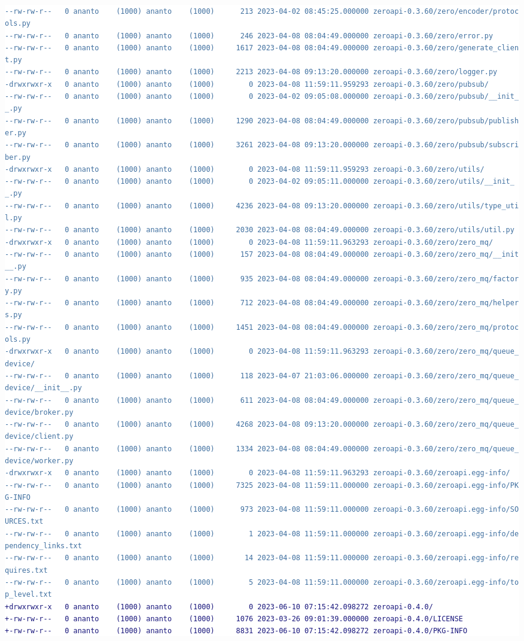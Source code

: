 ```diff
--rw-rw-r--   0 ananto    (1000) ananto    (1000)      213 2023-04-02 08:45:25.000000 zeroapi-0.3.60/zero/encoder/protocols.py
--rw-rw-r--   0 ananto    (1000) ananto    (1000)      246 2023-04-08 08:04:49.000000 zeroapi-0.3.60/zero/error.py
--rw-rw-r--   0 ananto    (1000) ananto    (1000)     1617 2023-04-08 08:04:49.000000 zeroapi-0.3.60/zero/generate_client.py
--rw-rw-r--   0 ananto    (1000) ananto    (1000)     2213 2023-04-08 09:13:20.000000 zeroapi-0.3.60/zero/logger.py
-drwxrwxr-x   0 ananto    (1000) ananto    (1000)        0 2023-04-08 11:59:11.959293 zeroapi-0.3.60/zero/pubsub/
--rw-rw-r--   0 ananto    (1000) ananto    (1000)        0 2023-04-02 09:05:08.000000 zeroapi-0.3.60/zero/pubsub/__init__.py
--rw-rw-r--   0 ananto    (1000) ananto    (1000)     1290 2023-04-08 08:04:49.000000 zeroapi-0.3.60/zero/pubsub/publisher.py
--rw-rw-r--   0 ananto    (1000) ananto    (1000)     3261 2023-04-08 09:13:20.000000 zeroapi-0.3.60/zero/pubsub/subscriber.py
-drwxrwxr-x   0 ananto    (1000) ananto    (1000)        0 2023-04-08 11:59:11.959293 zeroapi-0.3.60/zero/utils/
--rw-rw-r--   0 ananto    (1000) ananto    (1000)        0 2023-04-02 09:05:11.000000 zeroapi-0.3.60/zero/utils/__init__.py
--rw-rw-r--   0 ananto    (1000) ananto    (1000)     4236 2023-04-08 09:13:20.000000 zeroapi-0.3.60/zero/utils/type_util.py
--rw-rw-r--   0 ananto    (1000) ananto    (1000)     2030 2023-04-08 08:04:49.000000 zeroapi-0.3.60/zero/utils/util.py
-drwxrwxr-x   0 ananto    (1000) ananto    (1000)        0 2023-04-08 11:59:11.963293 zeroapi-0.3.60/zero/zero_mq/
--rw-rw-r--   0 ananto    (1000) ananto    (1000)      157 2023-04-08 08:04:49.000000 zeroapi-0.3.60/zero/zero_mq/__init__.py
--rw-rw-r--   0 ananto    (1000) ananto    (1000)      935 2023-04-08 08:04:49.000000 zeroapi-0.3.60/zero/zero_mq/factory.py
--rw-rw-r--   0 ananto    (1000) ananto    (1000)      712 2023-04-08 08:04:49.000000 zeroapi-0.3.60/zero/zero_mq/helpers.py
--rw-rw-r--   0 ananto    (1000) ananto    (1000)     1451 2023-04-08 08:04:49.000000 zeroapi-0.3.60/zero/zero_mq/protocols.py
-drwxrwxr-x   0 ananto    (1000) ananto    (1000)        0 2023-04-08 11:59:11.963293 zeroapi-0.3.60/zero/zero_mq/queue_device/
--rw-rw-r--   0 ananto    (1000) ananto    (1000)      118 2023-04-07 21:03:06.000000 zeroapi-0.3.60/zero/zero_mq/queue_device/__init__.py
--rw-rw-r--   0 ananto    (1000) ananto    (1000)      611 2023-04-08 08:04:49.000000 zeroapi-0.3.60/zero/zero_mq/queue_device/broker.py
--rw-rw-r--   0 ananto    (1000) ananto    (1000)     4268 2023-04-08 09:13:20.000000 zeroapi-0.3.60/zero/zero_mq/queue_device/client.py
--rw-rw-r--   0 ananto    (1000) ananto    (1000)     1334 2023-04-08 08:04:49.000000 zeroapi-0.3.60/zero/zero_mq/queue_device/worker.py
-drwxrwxr-x   0 ananto    (1000) ananto    (1000)        0 2023-04-08 11:59:11.963293 zeroapi-0.3.60/zeroapi.egg-info/
--rw-rw-r--   0 ananto    (1000) ananto    (1000)     7325 2023-04-08 11:59:11.000000 zeroapi-0.3.60/zeroapi.egg-info/PKG-INFO
--rw-rw-r--   0 ananto    (1000) ananto    (1000)      973 2023-04-08 11:59:11.000000 zeroapi-0.3.60/zeroapi.egg-info/SOURCES.txt
--rw-rw-r--   0 ananto    (1000) ananto    (1000)        1 2023-04-08 11:59:11.000000 zeroapi-0.3.60/zeroapi.egg-info/dependency_links.txt
--rw-rw-r--   0 ananto    (1000) ananto    (1000)       14 2023-04-08 11:59:11.000000 zeroapi-0.3.60/zeroapi.egg-info/requires.txt
--rw-rw-r--   0 ananto    (1000) ananto    (1000)        5 2023-04-08 11:59:11.000000 zeroapi-0.3.60/zeroapi.egg-info/top_level.txt
+drwxrwxr-x   0 ananto    (1000) ananto    (1000)        0 2023-06-10 07:15:42.098272 zeroapi-0.4.0/
+-rw-rw-r--   0 ananto    (1000) ananto    (1000)     1076 2023-03-26 09:01:39.000000 zeroapi-0.4.0/LICENSE
+-rw-rw-r--   0 ananto    (1000) ananto    (1000)     8831 2023-06-10 07:15:42.098272 zeroapi-0.4.0/PKG-INFO
```